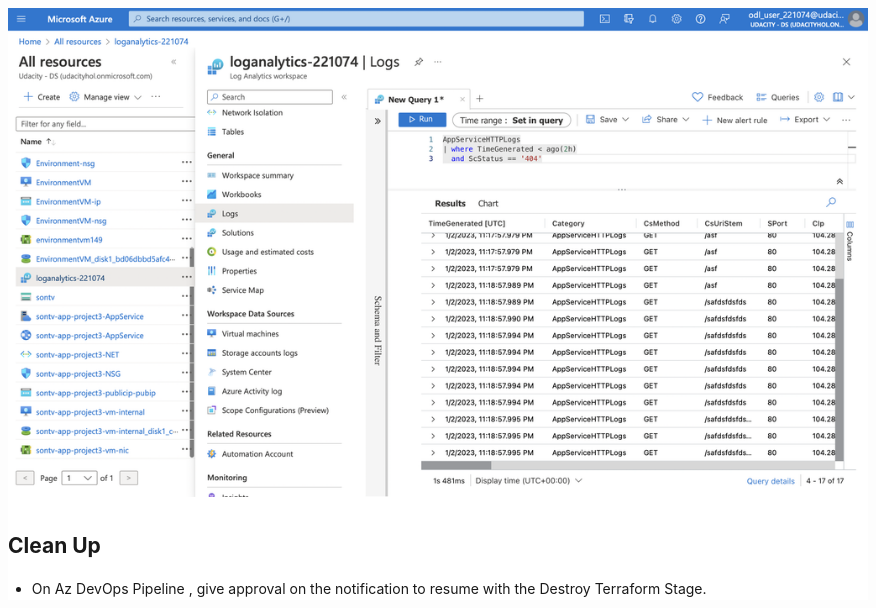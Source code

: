  ![Log Analytics](screenshots/app-log.png)
    
## Clean Up

* On Az DevOps Pipeline , give approval on the notification to resume with the Destroy Terraform Stage.


